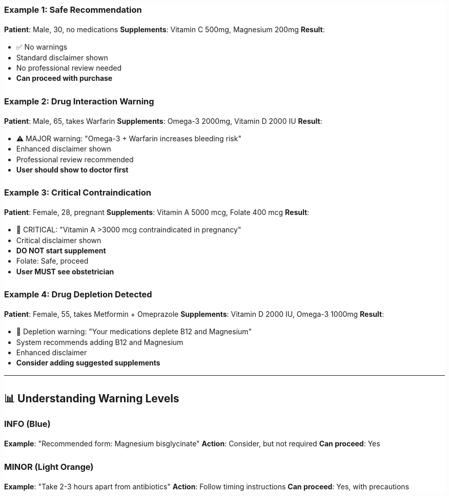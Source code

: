 ### Example 1: Safe Recommendation
**Patient**: Male, 30, no medications
**Supplements**: Vitamin C 500mg, Magnesium 200mg
**Result**:
- ✅ No warnings
- Standard disclaimer shown
- No professional review needed
- **Can proceed with purchase**

### Example 2: Drug Interaction Warning
**Patient**: Male, 65, takes Warfarin
**Supplements**: Omega-3 2000mg, Vitamin D 2000 IU
**Result**:
- ⚠️ MAJOR warning: "Omega-3 + Warfarin increases bleeding risk"
- Enhanced disclaimer shown
- Professional review recommended
- **User should show to doctor first**

### Example 3: Critical Contraindication
**Patient**: Female, 28, pregnant
**Supplements**: Vitamin A 5000 mcg, Folate 400 mcg
**Result**:
- 🚨 CRITICAL: "Vitamin A >3000 mcg contraindicated in pregnancy"
- Critical disclaimer shown
- **DO NOT start supplement**
- Folate: Safe, proceed
- **User MUST see obstetrician**

### Example 4: Drug Depletion Detected
**Patient**: Female, 55, takes Metformin + Omeprazole
**Supplements**: Vitamin D 2000 IU, Omega-3 1000mg
**Result**:
- 💊 Depletion warning: "Your medications deplete B12 and Magnesium"
- System recommends adding B12 and Magnesium
- Enhanced disclaimer
- **Consider adding suggested supplements**

---

## 📊 Understanding Warning Levels

### INFO (Blue)
**Example**: "Recommended form: Magnesium bisglycinate"
**Action**: Consider, but not required
**Can proceed**: Yes

### MINOR (Light Orange)
**Example**: "Take 2-3 hours apart from antibiotics"
**Action**: Follow timing instructions
**Can proceed**: Yes, with precautions
